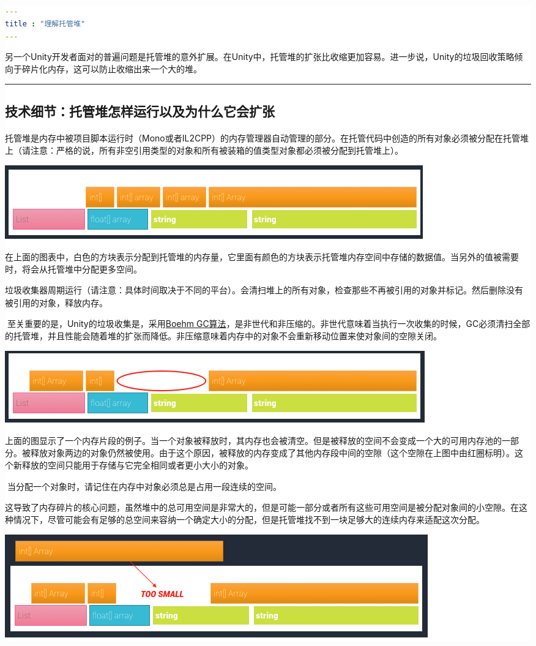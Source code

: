 ```yaml
---
title : "理解托管堆"
---
```


另一个Unity开发者面对的普遍问题是托管堆的意外扩展。在Unity中，托管堆的扩张比收缩更加容易。进一步说，Unity的垃圾回收策略倾向于碎片化内存，这可以防止收缩出来一个大的堆。

------

## 技术细节：托管堆怎样运行以及为什么它会扩张

​    托管堆是内存中被项目脚本运行时（Mono或者IL2CPP）的内存管理器自动管理的部分。在托管代码中创造的所有对象必须被分配在托管堆上（请注意：严格的说，所有非空引用类型的对象和所有被装箱的值类型对象都必须被分配到托管堆上）。

![img](../../assets/images/2020-02-18-BestPracticeUnderstandingPerformanceInUnity/UnderstandingPerformanceinUnity-AssetAuditingSection_image_0.png)

​    在上面的图表中，白色的方块表示分配到托管堆的内存量，它里面有颜色的方块表示托管堆内存空间中存储的数据值。当另外的值被需要时，将会从托管堆中分配更多空间。

​    垃圾收集器周期运行（请注意：具体时间取决于不同的平台）。会清扫堆上的所有对象，检查那些不再被引用的对象并标记。然后删除没有被引用的对象，释放内存。

​    至关重要的是，Unity的垃圾收集是，采用[Boehm GC算法](https://en.wikipedia.org/wiki/Boehm_garbage_collector)，是非世代和非压缩的。非世代意味着当执行一次收集的时候，GC必须清扫全部的托管堆，并且性能会随着堆的扩张而降低。非压缩意味着内存中的对象不会重新移动位置来使对象间的空隙关闭。

![img](../../assets/images/2020-02-18-BestPracticeUnderstandingPerformanceInUnity/UnderstandingPerformanceinUnity-AssetAuditingSection_image_1.png)

​    上面的图显示了一个内存片段的例子。当一个对象被释放时，其内存也会被清空。但是被释放的空间不会变成一个大的可用内存池的一部分。被释放对象两边的对象仍然被使用。由于这个原因，被释放的内存变成了其他内存段中间的空隙（这个空隙在上图中由红圈标明）。这个新释放的空间只能用于存储与它完全相同或者更小大小的对象。 

​    当分配一个对象时，请记住在内存中对象必须总是占用一段连续的空间。

​    这导致了内存碎片的核心问题，虽然堆中的总可用空间是非常大的，但是可能一部分或者所有这些可用空间是被分配对象间的小空隙。在这种情况下，尽管可能会有足够的总空间来容纳一个确定大小的分配，但是托管堆找不到一块足够大的连续内存来适配这次分配。

![img](../../assets/images/2020-02-18-BestPracticeUnderstandingPerformanceInUnity/UnderstandingPerformanceinUnity-AssetAuditingSection_image_2.png)
